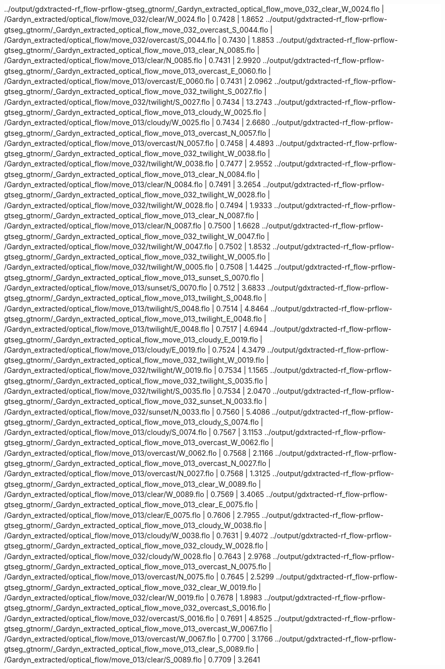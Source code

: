 ../output/gdxtracted-rf_flow-prflow-gtseg_gtnorm/_Gardyn_extracted_optical_flow_move_032_clear_W_0024.flo | /Gardyn_extracted/optical_flow/move_032/clear/W_0024.flo | 0.7428 | 1.8652
../output/gdxtracted-rf_flow-prflow-gtseg_gtnorm/_Gardyn_extracted_optical_flow_move_032_overcast_S_0044.flo | /Gardyn_extracted/optical_flow/move_032/overcast/S_0044.flo | 0.7430 | 1.8853
../output/gdxtracted-rf_flow-prflow-gtseg_gtnorm/_Gardyn_extracted_optical_flow_move_013_clear_N_0085.flo | /Gardyn_extracted/optical_flow/move_013/clear/N_0085.flo | 0.7431 | 2.9920
../output/gdxtracted-rf_flow-prflow-gtseg_gtnorm/_Gardyn_extracted_optical_flow_move_013_overcast_E_0060.flo | /Gardyn_extracted/optical_flow/move_013/overcast/E_0060.flo | 0.7431 | 2.0962
../output/gdxtracted-rf_flow-prflow-gtseg_gtnorm/_Gardyn_extracted_optical_flow_move_032_twilight_S_0027.flo | /Gardyn_extracted/optical_flow/move_032/twilight/S_0027.flo | 0.7434 | 13.2743
../output/gdxtracted-rf_flow-prflow-gtseg_gtnorm/_Gardyn_extracted_optical_flow_move_013_cloudy_W_0025.flo | /Gardyn_extracted/optical_flow/move_013/cloudy/W_0025.flo | 0.7434 | 2.6680
../output/gdxtracted-rf_flow-prflow-gtseg_gtnorm/_Gardyn_extracted_optical_flow_move_013_overcast_N_0057.flo | /Gardyn_extracted/optical_flow/move_013/overcast/N_0057.flo | 0.7458 | 4.4893
../output/gdxtracted-rf_flow-prflow-gtseg_gtnorm/_Gardyn_extracted_optical_flow_move_032_twilight_W_0038.flo | /Gardyn_extracted/optical_flow/move_032/twilight/W_0038.flo | 0.7477 | 2.9552
../output/gdxtracted-rf_flow-prflow-gtseg_gtnorm/_Gardyn_extracted_optical_flow_move_013_clear_N_0084.flo | /Gardyn_extracted/optical_flow/move_013/clear/N_0084.flo | 0.7491 | 3.2654
../output/gdxtracted-rf_flow-prflow-gtseg_gtnorm/_Gardyn_extracted_optical_flow_move_032_twilight_W_0028.flo | /Gardyn_extracted/optical_flow/move_032/twilight/W_0028.flo | 0.7494 | 1.9333
../output/gdxtracted-rf_flow-prflow-gtseg_gtnorm/_Gardyn_extracted_optical_flow_move_013_clear_N_0087.flo | /Gardyn_extracted/optical_flow/move_013/clear/N_0087.flo | 0.7500 | 1.6628
../output/gdxtracted-rf_flow-prflow-gtseg_gtnorm/_Gardyn_extracted_optical_flow_move_032_twilight_W_0047.flo | /Gardyn_extracted/optical_flow/move_032/twilight/W_0047.flo | 0.7502 | 1.8532
../output/gdxtracted-rf_flow-prflow-gtseg_gtnorm/_Gardyn_extracted_optical_flow_move_032_twilight_W_0005.flo | /Gardyn_extracted/optical_flow/move_032/twilight/W_0005.flo | 0.7508 | 1.4425
../output/gdxtracted-rf_flow-prflow-gtseg_gtnorm/_Gardyn_extracted_optical_flow_move_013_sunset_S_0070.flo | /Gardyn_extracted/optical_flow/move_013/sunset/S_0070.flo | 0.7512 | 3.6833
../output/gdxtracted-rf_flow-prflow-gtseg_gtnorm/_Gardyn_extracted_optical_flow_move_013_twilight_S_0048.flo | /Gardyn_extracted/optical_flow/move_013/twilight/S_0048.flo | 0.7514 | 4.8464
../output/gdxtracted-rf_flow-prflow-gtseg_gtnorm/_Gardyn_extracted_optical_flow_move_013_twilight_E_0048.flo | /Gardyn_extracted/optical_flow/move_013/twilight/E_0048.flo | 0.7517 | 4.6944
../output/gdxtracted-rf_flow-prflow-gtseg_gtnorm/_Gardyn_extracted_optical_flow_move_013_cloudy_E_0019.flo | /Gardyn_extracted/optical_flow/move_013/cloudy/E_0019.flo | 0.7524 | 4.3479
../output/gdxtracted-rf_flow-prflow-gtseg_gtnorm/_Gardyn_extracted_optical_flow_move_032_twilight_W_0019.flo | /Gardyn_extracted/optical_flow/move_032/twilight/W_0019.flo | 0.7534 | 1.1565
../output/gdxtracted-rf_flow-prflow-gtseg_gtnorm/_Gardyn_extracted_optical_flow_move_032_twilight_S_0035.flo | /Gardyn_extracted/optical_flow/move_032/twilight/S_0035.flo | 0.7534 | 2.0470
../output/gdxtracted-rf_flow-prflow-gtseg_gtnorm/_Gardyn_extracted_optical_flow_move_032_sunset_N_0033.flo | /Gardyn_extracted/optical_flow/move_032/sunset/N_0033.flo | 0.7560 | 5.4086
../output/gdxtracted-rf_flow-prflow-gtseg_gtnorm/_Gardyn_extracted_optical_flow_move_013_cloudy_S_0074.flo | /Gardyn_extracted/optical_flow/move_013/cloudy/S_0074.flo | 0.7567 | 3.1153
../output/gdxtracted-rf_flow-prflow-gtseg_gtnorm/_Gardyn_extracted_optical_flow_move_013_overcast_W_0062.flo | /Gardyn_extracted/optical_flow/move_013/overcast/W_0062.flo | 0.7568 | 2.1166
../output/gdxtracted-rf_flow-prflow-gtseg_gtnorm/_Gardyn_extracted_optical_flow_move_013_overcast_N_0027.flo | /Gardyn_extracted/optical_flow/move_013/overcast/N_0027.flo | 0.7568 | 1.3125
../output/gdxtracted-rf_flow-prflow-gtseg_gtnorm/_Gardyn_extracted_optical_flow_move_013_clear_W_0089.flo | /Gardyn_extracted/optical_flow/move_013/clear/W_0089.flo | 0.7569 | 3.4065
../output/gdxtracted-rf_flow-prflow-gtseg_gtnorm/_Gardyn_extracted_optical_flow_move_013_clear_E_0075.flo | /Gardyn_extracted/optical_flow/move_013/clear/E_0075.flo | 0.7606 | 2.7955
../output/gdxtracted-rf_flow-prflow-gtseg_gtnorm/_Gardyn_extracted_optical_flow_move_013_cloudy_W_0038.flo | /Gardyn_extracted/optical_flow/move_013/cloudy/W_0038.flo | 0.7631 | 9.4072
../output/gdxtracted-rf_flow-prflow-gtseg_gtnorm/_Gardyn_extracted_optical_flow_move_032_cloudy_W_0028.flo | /Gardyn_extracted/optical_flow/move_032/cloudy/W_0028.flo | 0.7643 | 2.9768
../output/gdxtracted-rf_flow-prflow-gtseg_gtnorm/_Gardyn_extracted_optical_flow_move_013_overcast_N_0075.flo | /Gardyn_extracted/optical_flow/move_013/overcast/N_0075.flo | 0.7645 | 2.5299
../output/gdxtracted-rf_flow-prflow-gtseg_gtnorm/_Gardyn_extracted_optical_flow_move_032_clear_W_0019.flo | /Gardyn_extracted/optical_flow/move_032/clear/W_0019.flo | 0.7678 | 1.8983
../output/gdxtracted-rf_flow-prflow-gtseg_gtnorm/_Gardyn_extracted_optical_flow_move_032_overcast_S_0016.flo | /Gardyn_extracted/optical_flow/move_032/overcast/S_0016.flo | 0.7691 | 4.8525
../output/gdxtracted-rf_flow-prflow-gtseg_gtnorm/_Gardyn_extracted_optical_flow_move_013_overcast_W_0067.flo | /Gardyn_extracted/optical_flow/move_013/overcast/W_0067.flo | 0.7700 | 3.1766
../output/gdxtracted-rf_flow-prflow-gtseg_gtnorm/_Gardyn_extracted_optical_flow_move_013_clear_S_0089.flo | /Gardyn_extracted/optical_flow/move_013/clear/S_0089.flo | 0.7709 | 3.2641